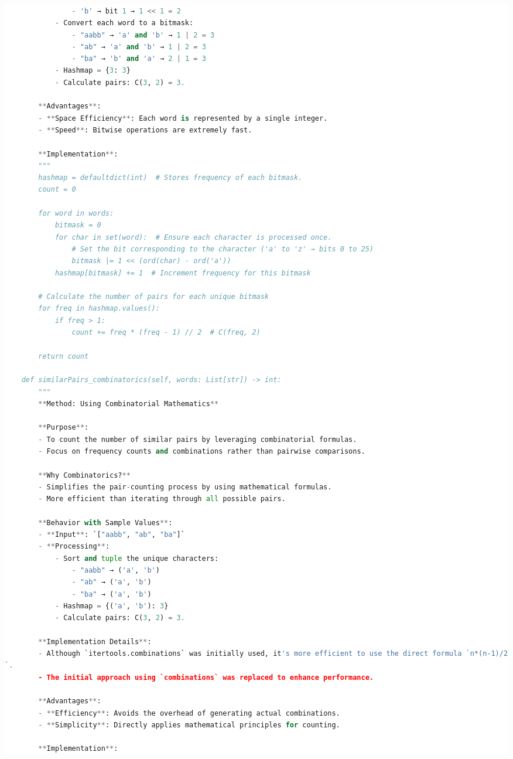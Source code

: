 ```python
                - 'b' → bit 1 → 1 << 1 = 2
            - Convert each word to a bitmask:
                - "aabb" → 'a' and 'b' → 1 | 2 = 3
                - "ab" → 'a' and 'b' → 1 | 2 = 3
                - "ba" → 'b' and 'a' → 2 | 1 = 3
            - Hashmap = {3: 3}
            - Calculate pairs: C(3, 2) = 3.

        **Advantages**:
        - **Space Efficiency**: Each word is represented by a single integer.
        - **Speed**: Bitwise operations are extremely fast.

        **Implementation**:
        """
        hashmap = defaultdict(int)  # Stores frequency of each bitmask.
        count = 0

        for word in words:
            bitmask = 0
            for char in set(word):  # Ensure each character is processed once.
                # Set the bit corresponding to the character ('a' to 'z' → bits 0 to 25)
                bitmask |= 1 << (ord(char) - ord('a'))
            hashmap[bitmask] += 1  # Increment frequency for this bitmask

        # Calculate the number of pairs for each unique bitmask
        for freq in hashmap.values():
            if freq > 1:
                count += freq * (freq - 1) // 2  # C(freq, 2)

        return count

    def similarPairs_combinatorics(self, words: List[str]) -> int:
        """
        **Method: Using Combinatorial Mathematics**

        **Purpose**:
        - To count the number of similar pairs by leveraging combinatorial formulas.
        - Focus on frequency counts and combinations rather than pairwise comparisons.

        **Why Combinatorics?**
        - Simplifies the pair-counting process by using mathematical formulas.
        - More efficient than iterating through all possible pairs.

        **Behavior with Sample Values**:
        - **Input**: `["aabb", "ab", "ba"]`
        - **Processing**:
            - Sort and tuple the unique characters:
                - "aabb" → ('a', 'b')
                - "ab" → ('a', 'b')
                - "ba" → ('a', 'b')
            - Hashmap = {('a', 'b'): 3}
            - Calculate pairs: C(3, 2) = 3.

        **Implementation Details**:
        - Although `itertools.combinations` was initially used, it's more efficient to use the direct formula `n*(n-1)/2`.
        - The initial approach using `combinations` was replaced to enhance performance.

        **Advantages**:
        - **Efficiency**: Avoids the overhead of generating actual combinations.
        - **Simplicity**: Directly applies mathematical principles for counting.

        **Implementation**:
```
